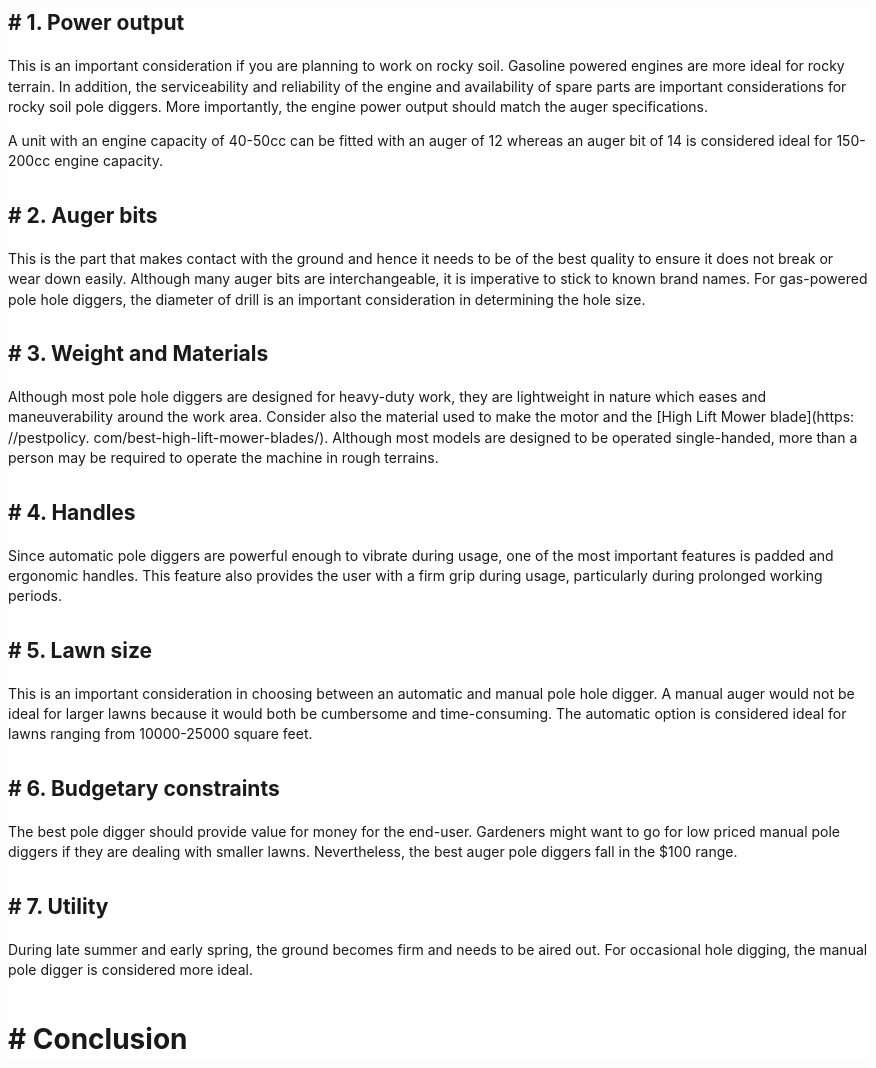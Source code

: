 ## # 1. Power output

This is an important consideration if you are planning to work on rocky soil. Gasoline powered engines are more ideal for rocky terrain. In addition, the serviceability and reliability of the engine and availability of spare parts are important considerations for rocky soil pole diggers. More importantly, the engine power output should match the auger specifications.

A unit with an engine capacity of 40-50cc can be fitted with an auger of 12 whereas an auger bit of 14 is considered ideal for 150-200cc engine capacity.

## # 2. Auger bits

This is the part that makes contact with the ground and hence it needs to be of the best quality to ensure it does not break or wear down easily. Although many auger bits are interchangeable, it is imperative to stick to known brand names. For gas-powered pole hole diggers, the diameter of drill is an important consideration in determining the hole size.

## # 3. Weight and Materials

Although most pole hole diggers are designed for heavy-duty work, they are lightweight in nature which eases and maneuverability around the work area. Consider also the material used to make the motor and the [High Lift Mower blade](https: //pestpolicy. com/best-high-lift-mower-blades/). Although most models are designed to be operated single-handed, more than a person may be required to operate the machine in rough terrains.

## # 4. Handles

Since automatic pole diggers are powerful enough to vibrate during usage, one of the most important features is padded and ergonomic handles. This feature also provides the user with a firm grip during usage, particularly during prolonged working periods.

## # 5. Lawn size

This is an important consideration in choosing between an automatic and manual pole hole digger. A manual auger would not be ideal for larger lawns because it would both be cumbersome and time-consuming. The automatic option is considered ideal for lawns ranging from 10000-25000 square feet.

## # 6. Budgetary constraints

The best pole digger should provide value for money for the end-user. Gardeners might want to go for low priced manual pole diggers if they are dealing with smaller lawns. Nevertheless, the best auger pole diggers fall in the $100 range.

## # 7. Utility

During late summer and early spring, the ground becomes firm and needs to be aired out. For occasional hole digging, the manual pole digger is considered more ideal.

# # Conclusion
